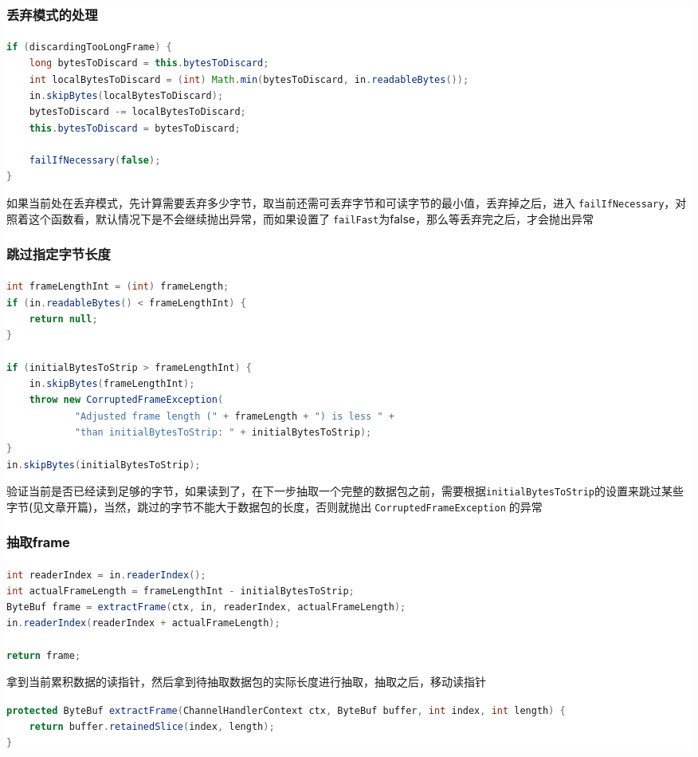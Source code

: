 

### 丢弃模式的处理

```java
if (discardingTooLongFrame) {
    long bytesToDiscard = this.bytesToDiscard;
    int localBytesToDiscard = (int) Math.min(bytesToDiscard, in.readableBytes());
    in.skipBytes(localBytesToDiscard);
    bytesToDiscard -= localBytesToDiscard;
    this.bytesToDiscard = bytesToDiscard;

    failIfNecessary(false);
}
```

如果当前处在丢弃模式，先计算需要丢弃多少字节，取当前还需可丢弃字节和可读字节的最小值，丢弃掉之后，进入 `failIfNecessary`，对照着这个函数看，默认情况下是不会继续抛出异常，而如果设置了 `failFast`为false，那么等丢弃完之后，才会抛出异常



### 跳过指定字节长度

```java
int frameLengthInt = (int) frameLength;
if (in.readableBytes() < frameLengthInt) {
    return null;
}

if (initialBytesToStrip > frameLengthInt) {
    in.skipBytes(frameLengthInt);
    throw new CorruptedFrameException(
            "Adjusted frame length (" + frameLength + ") is less " +
            "than initialBytesToStrip: " + initialBytesToStrip);
}
in.skipBytes(initialBytesToStrip);
```

验证当前是否已经读到足够的字节，如果读到了，在下一步抽取一个完整的数据包之前，需要根据`initialBytesToStrip`的设置来跳过某些字节(见文章开篇)，当然，跳过的字节不能大于数据包的长度，否则就抛出 `CorruptedFrameException` 的异常



### 抽取frame

```java
int readerIndex = in.readerIndex();
int actualFrameLength = frameLengthInt - initialBytesToStrip;
ByteBuf frame = extractFrame(ctx, in, readerIndex, actualFrameLength);
in.readerIndex(readerIndex + actualFrameLength);

return frame;
```

拿到当前累积数据的读指针，然后拿到待抽取数据包的实际长度进行抽取，抽取之后，移动读指针

```java
protected ByteBuf extractFrame(ChannelHandlerContext ctx, ByteBuf buffer, int index, int length) {
    return buffer.retainedSlice(index, length);
}
```
